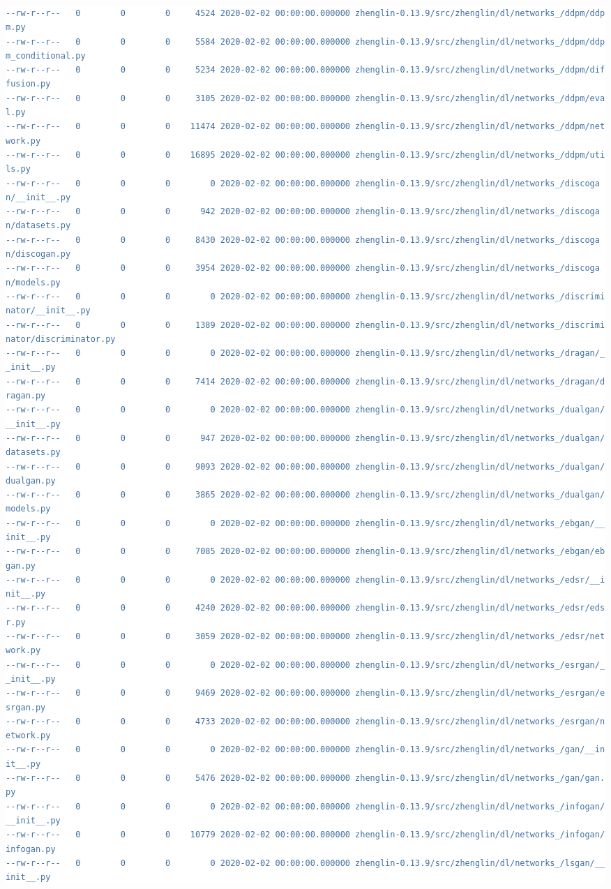 ```diff
--rw-r--r--   0        0        0     4524 2020-02-02 00:00:00.000000 zhenglin-0.13.9/src/zhenglin/dl/networks_/ddpm/ddpm.py
--rw-r--r--   0        0        0     5584 2020-02-02 00:00:00.000000 zhenglin-0.13.9/src/zhenglin/dl/networks_/ddpm/ddpm_conditional.py
--rw-r--r--   0        0        0     5234 2020-02-02 00:00:00.000000 zhenglin-0.13.9/src/zhenglin/dl/networks_/ddpm/diffusion.py
--rw-r--r--   0        0        0     3105 2020-02-02 00:00:00.000000 zhenglin-0.13.9/src/zhenglin/dl/networks_/ddpm/eval.py
--rw-r--r--   0        0        0    11474 2020-02-02 00:00:00.000000 zhenglin-0.13.9/src/zhenglin/dl/networks_/ddpm/network.py
--rw-r--r--   0        0        0    16895 2020-02-02 00:00:00.000000 zhenglin-0.13.9/src/zhenglin/dl/networks_/ddpm/utils.py
--rw-r--r--   0        0        0        0 2020-02-02 00:00:00.000000 zhenglin-0.13.9/src/zhenglin/dl/networks_/discogan/__init__.py
--rw-r--r--   0        0        0      942 2020-02-02 00:00:00.000000 zhenglin-0.13.9/src/zhenglin/dl/networks_/discogan/datasets.py
--rw-r--r--   0        0        0     8430 2020-02-02 00:00:00.000000 zhenglin-0.13.9/src/zhenglin/dl/networks_/discogan/discogan.py
--rw-r--r--   0        0        0     3954 2020-02-02 00:00:00.000000 zhenglin-0.13.9/src/zhenglin/dl/networks_/discogan/models.py
--rw-r--r--   0        0        0        0 2020-02-02 00:00:00.000000 zhenglin-0.13.9/src/zhenglin/dl/networks_/discriminator/__init__.py
--rw-r--r--   0        0        0     1389 2020-02-02 00:00:00.000000 zhenglin-0.13.9/src/zhenglin/dl/networks_/discriminator/discriminator.py
--rw-r--r--   0        0        0        0 2020-02-02 00:00:00.000000 zhenglin-0.13.9/src/zhenglin/dl/networks_/dragan/__init__.py
--rw-r--r--   0        0        0     7414 2020-02-02 00:00:00.000000 zhenglin-0.13.9/src/zhenglin/dl/networks_/dragan/dragan.py
--rw-r--r--   0        0        0        0 2020-02-02 00:00:00.000000 zhenglin-0.13.9/src/zhenglin/dl/networks_/dualgan/__init__.py
--rw-r--r--   0        0        0      947 2020-02-02 00:00:00.000000 zhenglin-0.13.9/src/zhenglin/dl/networks_/dualgan/datasets.py
--rw-r--r--   0        0        0     9093 2020-02-02 00:00:00.000000 zhenglin-0.13.9/src/zhenglin/dl/networks_/dualgan/dualgan.py
--rw-r--r--   0        0        0     3865 2020-02-02 00:00:00.000000 zhenglin-0.13.9/src/zhenglin/dl/networks_/dualgan/models.py
--rw-r--r--   0        0        0        0 2020-02-02 00:00:00.000000 zhenglin-0.13.9/src/zhenglin/dl/networks_/ebgan/__init__.py
--rw-r--r--   0        0        0     7085 2020-02-02 00:00:00.000000 zhenglin-0.13.9/src/zhenglin/dl/networks_/ebgan/ebgan.py
--rw-r--r--   0        0        0        0 2020-02-02 00:00:00.000000 zhenglin-0.13.9/src/zhenglin/dl/networks_/edsr/__init__.py
--rw-r--r--   0        0        0     4240 2020-02-02 00:00:00.000000 zhenglin-0.13.9/src/zhenglin/dl/networks_/edsr/edsr.py
--rw-r--r--   0        0        0     3059 2020-02-02 00:00:00.000000 zhenglin-0.13.9/src/zhenglin/dl/networks_/edsr/network.py
--rw-r--r--   0        0        0        0 2020-02-02 00:00:00.000000 zhenglin-0.13.9/src/zhenglin/dl/networks_/esrgan/__init__.py
--rw-r--r--   0        0        0     9469 2020-02-02 00:00:00.000000 zhenglin-0.13.9/src/zhenglin/dl/networks_/esrgan/esrgan.py
--rw-r--r--   0        0        0     4733 2020-02-02 00:00:00.000000 zhenglin-0.13.9/src/zhenglin/dl/networks_/esrgan/network.py
--rw-r--r--   0        0        0        0 2020-02-02 00:00:00.000000 zhenglin-0.13.9/src/zhenglin/dl/networks_/gan/__init__.py
--rw-r--r--   0        0        0     5476 2020-02-02 00:00:00.000000 zhenglin-0.13.9/src/zhenglin/dl/networks_/gan/gan.py
--rw-r--r--   0        0        0        0 2020-02-02 00:00:00.000000 zhenglin-0.13.9/src/zhenglin/dl/networks_/infogan/__init__.py
--rw-r--r--   0        0        0    10779 2020-02-02 00:00:00.000000 zhenglin-0.13.9/src/zhenglin/dl/networks_/infogan/infogan.py
--rw-r--r--   0        0        0        0 2020-02-02 00:00:00.000000 zhenglin-0.13.9/src/zhenglin/dl/networks_/lsgan/__init__.py
```